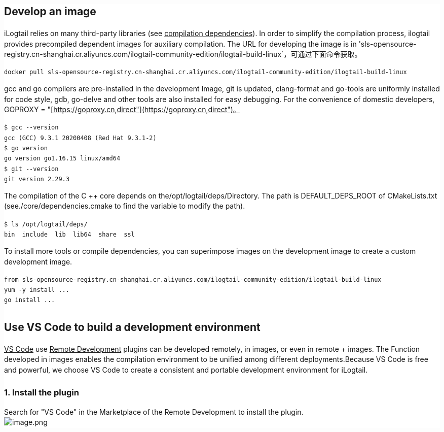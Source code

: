 ## Develop an image

iLogtail relies on many third-party libraries (see [compilation dependencies](./dependencies.md)). In order to simplify the compilation process, ilogtail provides precompiled dependent images for auxiliary compilation. The URL for developing the image is in 'sls-opensource-registry.cn-shanghai.cr.aliyuncs.com/ilogtail-community-edition/ilogtail-build-linux`，可通过下面命令获取。

```shell
docker pull sls-opensource-registry.cn-shanghai.cr.aliyuncs.com/ilogtail-community-edition/ilogtail-build-linux
```

gcc and go compilers are pre-installed in the development Image, git is updated, clang-format and go-tools are uniformly installed for code style, gdb, go-delve and other tools are also installed for easy debugging. For the convenience of domestic developers, GOPROXY = "[https://goproxy.cn,direct"](https://goproxy.cn,direct")。

```shell
$ gcc --version
gcc (GCC) 9.3.1 20200408 (Red Hat 9.3.1-2)
$ go version
go version go1.16.15 linux/amd64
$ git --version
git version 2.29.3
```

The compilation of the C ++ core depends on the/opt/logtail/deps/Directory. The path is DEFAULT_DEPS_ROOT of CMakeLists.txt (see./core/dependencies.cmake to find the variable to modify the path).

```shell
$ ls /opt/logtail/deps/
bin  include  lib  lib64  share  ssl
```

To install more tools or compile dependencies, you can superimpose images on the development image to create a custom development image.

```dockerfile
from sls-opensource-registry.cn-shanghai.cr.aliyuncs.com/ilogtail-community-edition/ilogtail-build-linux
yum -y install ...
go install ...
```

## Use VS Code to build a development environment

[VS Code](https://code.visualstudio.com/) use [Remote Development](https://marketplace.visualstudio.com/items?itemName=ms-vscode-remote.vscode-remote-extensionpack) plugins can be developed remotely, in images, or even in remote + images. The Function developed in images enables the compilation environment to be unified among different deployments.Because VS Code is free and powerful, we choose VS Code to create a consistent and portable development environment for iLogtail.

### 1. Install the plugin <a name = "zpMpx"></a>

Search for "VS Code" in the Marketplace of the Remote Development to install the plugin. <br/>![image.png](https://ilogtail-community-edition.oss-cn-shanghai.aliyuncs.com/images/developer-guide/development-environment/vscode-remote-development-plugin.png)
